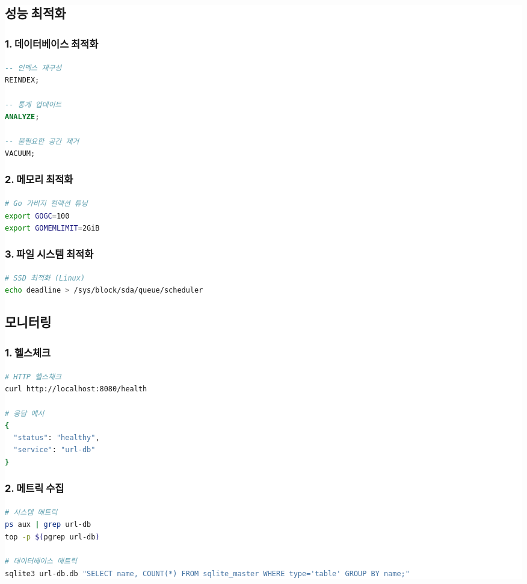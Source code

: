 ## 성능 최적화

### 1. 데이터베이스 최적화
```sql
-- 인덱스 재구성
REINDEX;

-- 통계 업데이트
ANALYZE;

-- 불필요한 공간 제거
VACUUM;
```

### 2. 메모리 최적화
```bash
# Go 가비지 컬렉션 튜닝
export GOGC=100
export GOMEMLIMIT=2GiB
```

### 3. 파일 시스템 최적화
```bash
# SSD 최적화 (Linux)
echo deadline > /sys/block/sda/queue/scheduler
```

## 모니터링

### 1. 헬스체크
```bash
# HTTP 헬스체크
curl http://localhost:8080/health

# 응답 예시
{
  "status": "healthy",
  "service": "url-db"
}
```

### 2. 메트릭 수집
```bash
# 시스템 메트릭
ps aux | grep url-db
top -p $(pgrep url-db)

# 데이터베이스 메트릭
sqlite3 url-db.db "SELECT name, COUNT(*) FROM sqlite_master WHERE type='table' GROUP BY name;"
```
